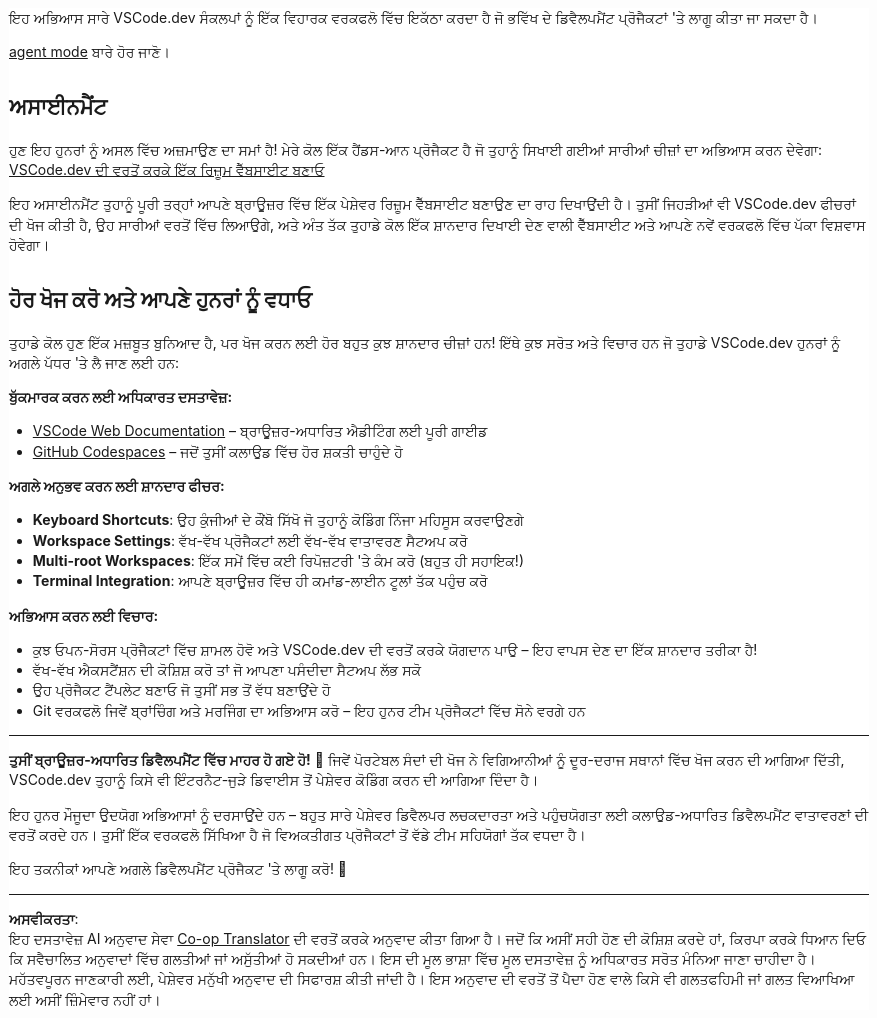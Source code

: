 ਇਹ ਅਭਿਆਸ ਸਾਰੇ VSCode.dev ਸੰਕਲਪਾਂ ਨੂੰ ਇੱਕ ਵਿਹਾਰਕ ਵਰਕਫਲੋ ਵਿੱਚ ਇਕੱਠਾ ਕਰਦਾ ਹੈ ਜੋ ਭਵਿੱਖ ਦੇ ਡਿਵੈਲਪਮੈਂਟ ਪ੍ਰੋਜੈਕਟਾਂ 'ਤੇ ਲਾਗੂ ਕੀਤਾ ਜਾ ਸਕਦਾ ਹੈ।

[agent mode](https://code.visualstudio.com/blogs/2025/02/24/introducing-copilot-agent-mode) ਬਾਰੇ ਹੋਰ ਜਾਣੋ।

## ਅਸਾਈਨਮੈਂਟ

ਹੁਣ ਇਹ ਹੁਨਰਾਂ ਨੂੰ ਅਸਲ ਵਿੱਚ ਅਜ਼ਮਾਉਣ ਦਾ ਸਮਾਂ ਹੈ! ਮੇਰੇ ਕੋਲ ਇੱਕ ਹੈਂਡਸ-ਆਨ ਪ੍ਰੋਜੈਕਟ ਹੈ ਜੋ ਤੁਹਾਨੂੰ ਸਿਖਾਈ ਗਈਆਂ ਸਾਰੀਆਂ ਚੀਜ਼ਾਂ ਦਾ ਅਭਿਆਸ ਕਰਨ ਦੇਵੇਗਾ: [VSCode.dev ਦੀ ਵਰਤੋਂ ਕਰਕੇ ਇੱਕ ਰਿਜ਼ੂਮ ਵੈੱਬਸਾਈਟ ਬਣਾਓ](./assignment.md)

ਇਹ ਅਸਾਈਨਮੈਂਟ ਤੁਹਾਨੂੰ ਪੂਰੀ ਤਰ੍ਹਾਂ ਆਪਣੇ ਬ੍ਰਾਊਜ਼ਰ ਵਿੱਚ ਇੱਕ ਪੇਸ਼ੇਵਰ ਰਿਜ਼ੂਮ ਵੈੱਬਸਾਈਟ ਬਣਾਉਣ ਦਾ ਰਾਹ ਦਿਖਾਉਂਦੀ ਹੈ। ਤੁਸੀਂ ਜਿਹੜੀਆਂ ਵੀ VSCode.dev ਫੀਚਰਾਂ ਦੀ ਖੋਜ ਕੀਤੀ ਹੈ, ਉਹ ਸਾਰੀਆਂ ਵਰਤੋਂ ਵਿੱਚ ਲਿਆਉਗੇ, ਅਤੇ ਅੰਤ ਤੱਕ ਤੁਹਾਡੇ ਕੋਲ ਇੱਕ ਸ਼ਾਨਦਾਰ ਦਿਖਾਈ ਦੇਣ ਵਾਲੀ ਵੈੱਬਸਾਈਟ ਅਤੇ ਆਪਣੇ ਨਵੇਂ ਵਰਕਫਲੋ ਵਿੱਚ ਪੱਕਾ ਵਿਸ਼ਵਾਸ ਹੋਵੇਗਾ।

## ਹੋਰ ਖੋਜ ਕਰੋ ਅਤੇ ਆਪਣੇ ਹੁਨਰਾਂ ਨੂੰ ਵਧਾਓ

ਤੁਹਾਡੇ ਕੋਲ ਹੁਣ ਇੱਕ ਮਜ਼ਬੂਤ ਬੁਨਿਆਦ ਹੈ, ਪਰ ਖੋਜ ਕਰਨ ਲਈ ਹੋਰ ਬਹੁਤ ਕੁਝ ਸ਼ਾਨਦਾਰ ਚੀਜ਼ਾਂ ਹਨ! ਇੱਥੇ ਕੁਝ ਸਰੋਤ ਅਤੇ ਵਿਚਾਰ ਹਨ ਜੋ ਤੁਹਾਡੇ VSCode.dev ਹੁਨਰਾਂ ਨੂੰ ਅਗਲੇ ਪੱਧਰ 'ਤੇ ਲੈ ਜਾਣ ਲਈ ਹਨ:

**ਬੁੱਕਮਾਰਕ ਕਰਨ ਲਈ ਅਧਿਕਾਰਤ ਦਸਤਾਵੇਜ਼:**
- [VSCode Web Documentation](https://code.visualstudio.com/docs/editor/vscode-web?WT.mc_id=academic-0000-alfredodeza) – ਬ੍ਰਾਊਜ਼ਰ-ਅਧਾਰਿਤ ਐਡੀਟਿੰਗ ਲਈ ਪੂਰੀ ਗਾਈਡ
- [GitHub Codespaces](https://docs.github.com/en/codespaces) – ਜਦੋਂ ਤੁਸੀਂ ਕਲਾਉਡ ਵਿੱਚ ਹੋਰ ਸ਼ਕਤੀ ਚਾਹੁੰਦੇ ਹੋ

**ਅਗਲੇ ਅਨੁਭਵ ਕਰਨ ਲਈ ਸ਼ਾਨਦਾਰ ਫੀਚਰ:**
- **Keyboard Shortcuts**: ਉਹ ਕੁੰਜੀਆਂ ਦੇ ਕੌਂਬੋ ਸਿੱਖੋ ਜੋ ਤੁਹਾਨੂੰ ਕੋਡਿੰਗ ਨਿੰਜਾ ਮਹਿਸੂਸ ਕਰਵਾਉਣਗੇ
- **Workspace Settings**: ਵੱਖ-ਵੱਖ ਪ੍ਰੋਜੈਕਟਾਂ ਲਈ ਵੱਖ-ਵੱਖ ਵਾਤਾਵਰਣ ਸੈਟਅਪ ਕਰੋ
- **Multi-root Workspaces**: ਇੱਕ ਸਮੇਂ ਵਿੱਚ ਕਈ ਰਿਪੋਜ਼ਟਰੀ 'ਤੇ ਕੰਮ ਕਰੋ (ਬਹੁਤ ਹੀ ਸਹਾਇਕ!)
- **Terminal Integration**: ਆਪਣੇ ਬ੍ਰਾਊਜ਼ਰ ਵਿੱਚ ਹੀ ਕਮਾਂਡ-ਲਾਈਨ ਟੂਲਾਂ ਤੱਕ ਪਹੁੰਚ ਕਰੋ

**ਅਭਿਆਸ ਕਰਨ ਲਈ ਵਿਚਾਰ:**
- ਕੁਝ ਓਪਨ-ਸੋਰਸ ਪ੍ਰੋਜੈਕਟਾਂ ਵਿੱਚ ਸ਼ਾਮਲ ਹੋਵੋ ਅਤੇ VSCode.dev ਦੀ ਵਰਤੋਂ ਕਰਕੇ ਯੋਗਦਾਨ ਪਾਉ – ਇਹ ਵਾਪਸ ਦੇਣ ਦਾ ਇੱਕ ਸ਼ਾਨਦਾਰ ਤਰੀਕਾ ਹੈ!
- ਵੱਖ-ਵੱਖ ਐਕਸਟੈਂਸ਼ਨ ਦੀ ਕੋਸ਼ਿਸ਼ ਕਰੋ ਤਾਂ ਜੋ ਆਪਣਾ ਪਸੰਦੀਦਾ ਸੈਟਅਪ ਲੱਭ ਸਕੋ
- ਉਹ ਪ੍ਰੋਜੈਕਟ ਟੈਂਪਲੇਟ ਬਣਾਓ ਜੋ ਤੁਸੀਂ ਸਭ ਤੋਂ ਵੱਧ ਬਣਾਉਂਦੇ ਹੋ
- Git ਵਰਕਫਲੋ ਜਿਵੇਂ ਬ੍ਰਾਂਚਿੰਗ ਅਤੇ ਮਰਜਿੰਗ ਦਾ ਅਭਿਆਸ ਕਰੋ – ਇਹ ਹੁਨਰ ਟੀਮ ਪ੍ਰੋਜੈਕਟਾਂ ਵਿੱਚ ਸੋਨੇ ਵਰਗੇ ਹਨ

---

**ਤੁਸੀਂ ਬ੍ਰਾਊਜ਼ਰ-ਅਧਾਰਿਤ ਡਿਵੈਲਪਮੈਂਟ ਵਿੱਚ ਮਾਹਰ ਹੋ ਗਏ ਹੋ!** 🎉 ਜਿਵੇਂ ਪੋਰਟੇਬਲ ਸੰਦਾਂ ਦੀ ਖੋਜ ਨੇ ਵਿਗਿਆਨੀਆਂ ਨੂੰ ਦੂਰ-ਦਰਾਜ ਸਥਾਨਾਂ ਵਿੱਚ ਖੋਜ ਕਰਨ ਦੀ ਆਗਿਆ ਦਿੱਤੀ, VSCode.dev ਤੁਹਾਨੂੰ ਕਿਸੇ ਵੀ ਇੰਟਰਨੈਟ-ਜੁੜੇ ਡਿਵਾਈਸ ਤੋਂ ਪੇਸ਼ੇਵਰ ਕੋਡਿੰਗ ਕਰਨ ਦੀ ਆਗਿਆ ਦਿੰਦਾ ਹੈ।

ਇਹ ਹੁਨਰ ਮੌਜੂਦਾ ਉਦਯੋਗ ਅਭਿਆਸਾਂ ਨੂੰ ਦਰਸਾਉਂਦੇ ਹਨ – ਬਹੁਤ ਸਾਰੇ ਪੇਸ਼ੇਵਰ ਡਿਵੈਲਪਰ ਲਚਕਦਾਰਤਾ ਅਤੇ ਪਹੁੰਚਯੋਗਤਾ ਲਈ ਕਲਾਉਡ-ਅਧਾਰਿਤ ਡਿਵੈਲਪਮੈਂਟ ਵਾਤਾਵਰਣਾਂ ਦੀ ਵਰਤੋਂ ਕਰਦੇ ਹਨ। ਤੁਸੀਂ ਇੱਕ ਵਰਕਫਲੋ ਸਿੱਖਿਆ ਹੈ ਜੋ ਵਿਅਕਤੀਗਤ ਪ੍ਰੋਜੈਕਟਾਂ ਤੋਂ ਵੱਡੇ ਟੀਮ ਸਹਿਯੋਗਾਂ ਤੱਕ ਵਧਦਾ ਹੈ।

ਇਹ ਤਕਨੀਕਾਂ ਆਪਣੇ ਅਗਲੇ ਡਿਵੈਲਪਮੈਂਟ ਪ੍ਰੋਜੈਕਟ 'ਤੇ ਲਾਗੂ ਕਰੋ! 🚀

---

**ਅਸਵੀਕਰਤਾ**:  
ਇਹ ਦਸਤਾਵੇਜ਼ AI ਅਨੁਵਾਦ ਸੇਵਾ [Co-op Translator](https://github.com/Azure/co-op-translator) ਦੀ ਵਰਤੋਂ ਕਰਕੇ ਅਨੁਵਾਦ ਕੀਤਾ ਗਿਆ ਹੈ। ਜਦੋਂ ਕਿ ਅਸੀਂ ਸਹੀ ਹੋਣ ਦੀ ਕੋਸ਼ਿਸ਼ ਕਰਦੇ ਹਾਂ, ਕਿਰਪਾ ਕਰਕੇ ਧਿਆਨ ਦਿਓ ਕਿ ਸਵੈਚਾਲਿਤ ਅਨੁਵਾਦਾਂ ਵਿੱਚ ਗਲਤੀਆਂ ਜਾਂ ਅਸੁੱਤੀਆਂ ਹੋ ਸਕਦੀਆਂ ਹਨ। ਇਸ ਦੀ ਮੂਲ ਭਾਸ਼ਾ ਵਿੱਚ ਮੂਲ ਦਸਤਾਵੇਜ਼ ਨੂੰ ਅਧਿਕਾਰਤ ਸਰੋਤ ਮੰਨਿਆ ਜਾਣਾ ਚਾਹੀਦਾ ਹੈ। ਮਹੱਤਵਪੂਰਨ ਜਾਣਕਾਰੀ ਲਈ, ਪੇਸ਼ੇਵਰ ਮਨੁੱਖੀ ਅਨੁਵਾਦ ਦੀ ਸਿਫਾਰਸ਼ ਕੀਤੀ ਜਾਂਦੀ ਹੈ। ਇਸ ਅਨੁਵਾਦ ਦੀ ਵਰਤੋਂ ਤੋਂ ਪੈਦਾ ਹੋਣ ਵਾਲੇ ਕਿਸੇ ਵੀ ਗਲਤਫਹਿਮੀ ਜਾਂ ਗਲਤ ਵਿਆਖਿਆ ਲਈ ਅਸੀਂ ਜ਼ਿੰਮੇਵਾਰ ਨਹੀਂ ਹਾਂ।